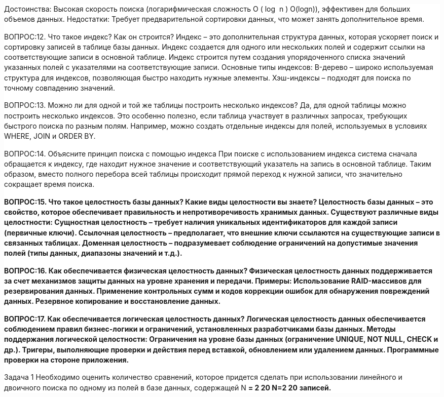 Достоинства: Высокая скорость поиска (логарифмическая сложность 
O
(
log
⁡
n
)
O(logn)), эффективен для больших объемов данных.
Недостатки: Требует предварительной сортировки данных, что может занять дополнительное время.

ВОПРОС:12. Что такое индекс? Как он строится?
Индекс – это дополнительная структура данных, которая ускоряет поиск и сортировку записей в таблице базы данных. Индекс создается для одного или нескольких полей и содержит ссылки на соответствующие записи в основной таблице.
Индекс строится путем создания упорядоченного списка значений указанных полей с указателями на соответствующие записи. Основные типы индексов:
B-дерево – широко используемая структура для индексов, позволяющая быстро находить нужные элементы.
Хэш-индексы – подходят для поиска по точному совпадению значений.

ВОПРОС:13. Можно ли для одной и той же таблицы построить несколько индексов?
Да, для одной таблицы можно построить несколько индексов. Это особенно полезно, если таблица участвует в различных запросах, требующих быстрого поиска по разным полям. Например, можно создать отдельные индексы для полей, используемых в условиях WHERE, JOIN и ORDER BY.

ВОПРОС:14. Объясните принцип поиска с помощью индекса
При поиске с использованием индекса система сначала обращается к индексу, где находит нужное значение и соответствующий указатель на запись в основной таблице. Таким образом, вместо полного перебора всей таблицы происходит прямой переход к нужной записи, что значительно сокращает время поиска.

**ВОПРОС:15. Что такое целостность базы данных? Какие виды целостности вы знаете?
Целостность базы данных – это свойство, которое обеспечивает правильность и непротиворечивость хранимых данных. Существуют различные виды целостности:
Сущностная целостность – требует наличия уникальных идентификаторов для каждой записи (первичные ключи).
Ссылочная целостность – предполагает, что внешние ключи ссылаются на существующие записи в связанных таблицах.
Доменная целостность – подразумевает соблюдение ограничений на допустимые значения полей (типы данных, диапазоны значений и т.д.).**

**ВОПРОС:16. Как обеспечивается физическая целостность данных?
Физическая целостность данных поддерживается за счет механизмов защиты данных на уровне хранения и передачи. Примеры:
Использование RAID-массивов для резервирования данных.
Применение контрольных сумм и кодов коррекции ошибок для обнаружения повреждений данных.
Резервное копирование и восстановление данных.**

**ВОПРОС:17. Как обеспечивается логическая целостность данных?
Логическая целостность данных обеспечивается соблюдением правил бизнес-логики и ограничений, установленных разработчиками базы данных. Методы поддержания логической целостности:
Ограничения на уровне базы данных (ограничение UNIQUE, NOT NULL, CHECK и др.).
Тригеры, выполняющие проверки и действия перед вставкой, обновлением или удалением данных.
Программные проверки на стороне приложения.**


Задача 1
Необходимо оценить количество сравнений, которое придется сделать при использовании линейного и двоичного поиска по одному из полей в базе данных, содержащей 
N
**=
2
20
N=2 
20**
 **записей.**
